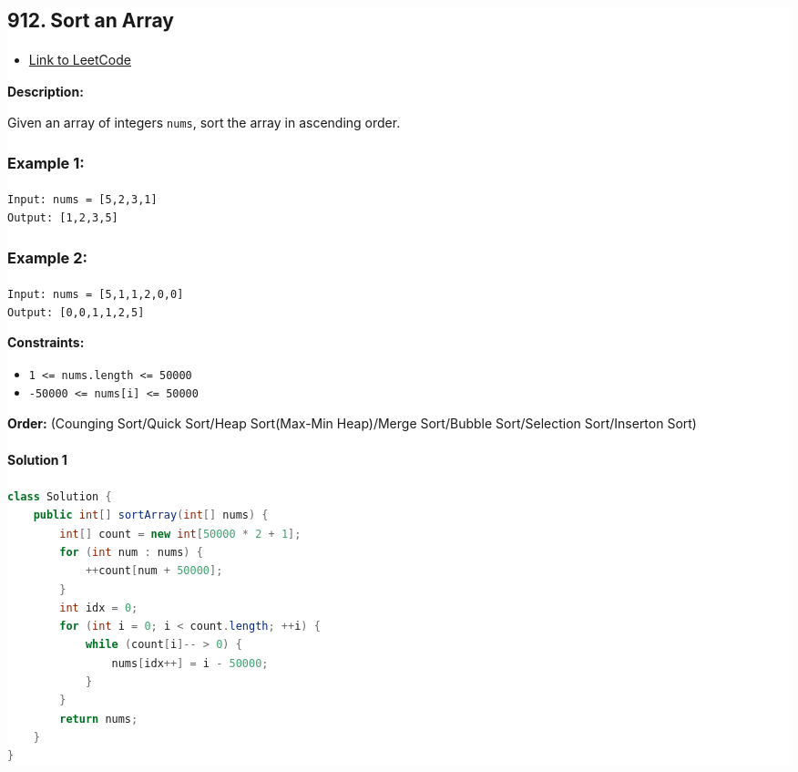 ## 912. Sort an Array

- [Link to LeetCode](https://leetcode.com/problems/sort-an-array/)

**Description:**



Given an array of integers `nums`, sort the array in ascending order.





### **Example 1:**

```
Input: nums = [5,2,3,1]
Output: [1,2,3,5]
```

### **Example 2:**

```
Input: nums = [5,1,1,2,0,0]
Output: [0,0,1,1,2,5]
```





**Constraints:**

- `1 <= nums.length <= 50000`
- `-50000 <= nums[i] <= 50000`





**Order:** (Counging Sort/Quick Sort/Heap Sort(Max-Min Heap)/Merge Sort/Bubble Sort/Selection Sort/Inserton Sort)





#### **Solution 1**



```java
class Solution {
    public int[] sortArray(int[] nums) {
        int[] count = new int[50000 * 2 + 1];
        for (int num : nums) {
            ++count[num + 50000];
        }
        int idx = 0;
        for (int i = 0; i < count.length; ++i) {
            while (count[i]-- > 0) {
                nums[idx++] = i - 50000;
            }
        }
        return nums;
    }
}
```
